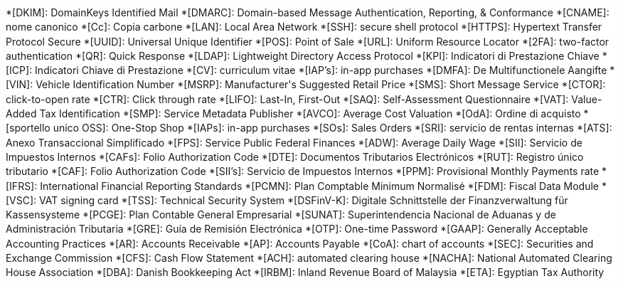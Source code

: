   *[DKIM]: DomainKeys Identified Mail
  *[DMARC]: Domain-based Message Authentication, Reporting, & Conformance
  *[CNAME]: nome canonico
  *[Cc]: Copia carbone
  *[LAN]: Local Area Network
  *[SSH]: secure shell protocol
  *[HTTPS]: Hypertext Transfer Protocol Secure
  *[UUID]: Universal Unique Identifier
  *[POS]: Point of Sale
  *[URL]: Uniform Resource Locator
  *[2FA]: two-factor authentication
  *[QR]: Quick Response
  *[LDAP]: Lightweight Directory Access Protocol
  *[KPI]: Indicatori di Prestazione Chiave
  *[ICP]: Indicatori Chiave di Prestazione
  *[CV]: curriculum vitae
  *[IAP’s]: in-app purchases
  *[DMFA]: De Multifunctionele Aangifte
  *[VIN]: Vehicle Identification Number
  *[MSRP]: Manufacturer's Suggested Retail Price
  *[SMS]: Short Message Service
  *[CTOR]: click-to-open rate
  *[CTR]: Click through rate
  *[LIFO]: Last-In, First-Out
  *[SAQ]: Self-Assessment Questionnaire
  *[VAT]: Value-Added Tax Identification
  *[SMP]: Service Metadata Publisher
  *[AVCO]: Average Cost Valuation
  *[OdA]: Ordine di acquisto
  *[sportello unico OSS]: One-Stop Shop
  *[IAPs]: in-app purchases
  *[SOs]: Sales Orders
  *[SRI]: servicio de rentas internas
  *[ATS]: Anexo Transaccional Simplificado
  *[FPS]: Service Public Federal Finances
  *[ADW]: Average Daily Wage
  *[SII]: Servicio de Impuestos Internos
  *[CAFs]: Folio Authorization Code
  *[DTE]: Documentos Tributarios Electrónicos
  *[RUT]: Registro único tributario
  *[CAF]: Folio Authorization Code
  *[SII’s]: Servicio de Impuestos Internos
  *[PPM]: Provisional Monthly Payments rate
  *[IFRS]: International Financial Reporting Standards
  *[PCMN]: Plan Comptable Minimum Normalisé
  *[FDM]: Fiscal Data Module
  *[VSC]: VAT signing card
  *[TSS]: Technical Security System
  *[DSFinV-K]: Digitale Schnittstelle der Finanzverwaltung für Kassensysteme
  *[PCGE]: Plan Contable General Empresarial
  *[SUNAT]: Superintendencia Nacional de Aduanas y de Administración Tributaria
  *[GRE]: Guía de Remisión Electrónica
  *[OTP]: One-time Password
  *[GAAP]: Generally Acceptable Accounting Practices
  *[AR]: Accounts Receivable
  *[AP]: Accounts Payable
  *[CoA]: chart of accounts
  *[SEC]: Securities and Exchange Commission
  *[CFS]: Cash Flow Statement
  *[ACH]: automated clearing house
  *[NACHA]: National Automated Clearing House Association
  *[DBA]: Danish Bookkeeping Act
  *[IRBM]: Inland Revenue Board of Malaysia
  *[ETA]: Egyptian Tax Authority